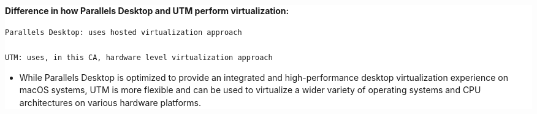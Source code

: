 **Difference in how Parallels Desktop and UTM perform virtualization:**
      
    Parallels Desktop: uses hosted virtualization approach

    UTM: uses, in this CA, hardware level virtualization approach


- While Parallels Desktop is optimized to provide an integrated and high-performance desktop virtualization experience on macOS systems, UTM is more flexible and can be used to virtualize a wider variety of operating systems and CPU architectures on various hardware platforms.
